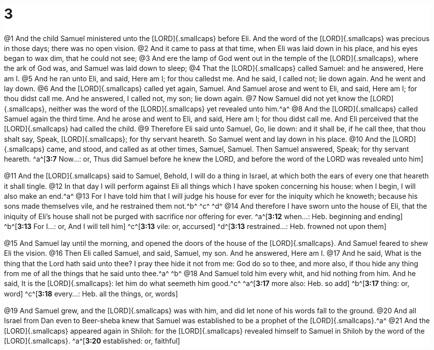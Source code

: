 # 3 
@1 And the child Samuel ministered unto the [LORD]{.smallcaps} before Eli. And the word of the [LORD]{.smallcaps} was precious in those days; there was no open vision. 
@2 And it came to pass at that time, when Eli was laid down in his place, and his eyes began to wax dim, that he could not see; 
@3 And ere the lamp of God went out in the temple of the [LORD]{.smallcaps}, where the ark of God was, and Samuel was laid down to sleep; 
@4 That the [LORD]{.smallcaps} called Samuel: and he answered, Here am I. 
@5 And he ran unto Eli, and said, Here am I; for thou calledst me. And he said, I called not; lie down again. And he went and lay down. 
@6 And the [LORD]{.smallcaps} called yet again, Samuel. And Samuel arose and went to Eli, and said, Here am I; for thou didst call me. And he answered, I called not, my son; lie down again. 
@7 Now Samuel did not yet know the [LORD]{.smallcaps}, neither was the word of the [LORD]{.smallcaps} yet revealed unto him.^a^ 
@8 And the [LORD]{.smallcaps} called Samuel again the third time. And he arose and went to Eli, and said, Here am I; for thou didst call me. And Eli perceived that the [LORD]{.smallcaps} had called the child. 
@9 Therefore Eli said unto Samuel, Go, lie down: and it shall be, if he call thee, that thou shalt say, Speak, [LORD]{.smallcaps}; for thy servant heareth. So Samuel went and lay down in his place. 
@10 And the [LORD]{.smallcaps} came, and stood, and called as at other times, Samuel, Samuel. Then Samuel answered, Speak; for thy servant heareth. 
^a^[**3:7** Now…: or, Thus did Samuel before he knew the LORD, and before the word of the LORD was revealed unto him]

@11 And the [LORD]{.smallcaps} said to Samuel, Behold, I will do a thing in Israel, at which both the ears of every one that heareth it shall tingle. 
@12 In that day I will perform against Eli all things which I have spoken concerning his house: when I begin, I will also make an end.^a^ 
@13 For I have told him that I will judge his house for ever for the iniquity which he knoweth; because his sons made themselves vile, and he restrained them not.^b^ ^c^ ^d^ 
@14 And therefore I have sworn unto the house of Eli, that the iniquity of Eli’s house shall not be purged with sacrifice nor offering for ever. 
^a^[**3:12** when…: Heb. beginning and ending] ^b^[**3:13** For I…: or, And I will tell him] ^c^[**3:13** vile: or, accursed] ^d^[**3:13** restrained…: Heb. frowned not upon them]

@15 And Samuel lay until the morning, and opened the doors of the house of the [LORD]{.smallcaps}. And Samuel feared to shew Eli the vision. 
@16 Then Eli called Samuel, and said, Samuel, my son. And he answered, Here am I. 
@17 And he said, What is the thing that the Lord hath said unto thee? I pray thee hide it not from me: God do so to thee, and more also, if thou hide any thing from me of all the things that he said unto thee.^a^ ^b^ 
@18 And Samuel told him every whit, and hid nothing from him. And he said, It is the [LORD]{.smallcaps}: let him do what seemeth him good.^c^ 
^a^[**3:17** more also: Heb. so add] ^b^[**3:17** thing: or, word] ^c^[**3:18** every…: Heb. all the things, or, words]

@19 And Samuel grew, and the [LORD]{.smallcaps} was with him, and did let none of his words fall to the ground. 
@20 And all Israel from Dan even to Beer-sheba knew that Samuel was established to be a prophet of the [LORD]{.smallcaps}.^a^ 
@21 And the [LORD]{.smallcaps} appeared again in Shiloh: for the [LORD]{.smallcaps} revealed himself to Samuel in Shiloh by the word of the [LORD]{.smallcaps}.
^a^[**3:20** established: or, faithful] 
